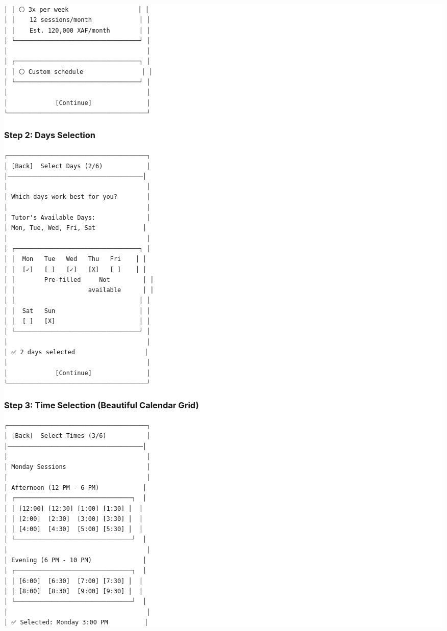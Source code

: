 ```
│ │ ⚪ 3x per week                   │ │
│ │    12 sessions/month             │ │
│ │    Est. 120,000 XAF/month        │ │
│ └──────────────────────────────────┘ │
│                                      │
│ ┌──────────────────────────────────┐ │
│ │ ⚪ Custom schedule                │ │
│ └──────────────────────────────────┘ │
│                                      │
│             [Continue]               │
└──────────────────────────────────────┘
```

### **Step 2: Days Selection**

```
┌──────────────────────────────────────┐
│ [Back]  Select Days (2/6)            │
│─────────────────────────────────────│
│                                      │
│ Which days work best for you?        │
│                                      │
│ Tutor's Available Days:              │
│ Mon, Tue, Wed, Fri, Sat             │
│                                      │
│ ┌──────────────────────────────────┐ │
│ │  Mon   Tue   Wed   Thu   Fri    │ │
│ │  [✓]   [ ]   [✓]   [X]   [ ]    │ │
│ │        Pre-filled     Not         │ │
│ │                    available      │ │
│ │                                  │ │
│ │  Sat   Sun                       │ │
│ │  [ ]   [X]                       │ │
│ └──────────────────────────────────┘ │
│                                      │
│ ✅ 2 days selected                   │
│                                      │
│             [Continue]               │
└──────────────────────────────────────┘
```

### **Step 3: Time Selection (Beautiful Calendar Grid)**

```
┌──────────────────────────────────────┐
│ [Back]  Select Times (3/6)           │
│─────────────────────────────────────│
│                                      │
│ Monday Sessions                      │
│                                      │
│ Afternoon (12 PM - 6 PM)            │
│ ┌────────────────────────────────┐  │
│ │ [12:00] [12:30] [1:00] [1:30] │  │
│ │ [2:00]  [2:30]  [3:00] [3:30] │  │
│ │ [4:00]  [4:30]  [5:00] [5:30] │  │
│ └────────────────────────────────┘  │
│                                      │
│ Evening (6 PM - 10 PM)              │
│ ┌────────────────────────────────┐  │
│ │ [6:00]  [6:30]  [7:00] [7:30] │  │
│ │ [8:00]  [8:30]  [9:00] [9:30] │  │
│ └────────────────────────────────┘  │
│                                      │
│ ✅ Selected: Monday 3:00 PM          │
```